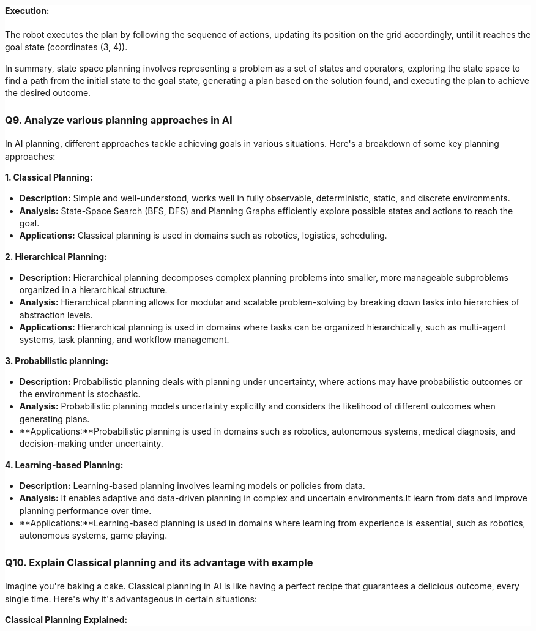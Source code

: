 #### Execution:
The robot executes the plan by following the sequence of actions, updating its position on the grid accordingly, until it reaches the goal state (coordinates (3, 4)).

In summary, state space planning involves representing a problem as a set of states and operators, exploring the state space to find a path from the initial state to the goal state, generating a plan based on the solution found, and executing the plan to achieve the desired outcome.

### Q9. Analyze various planning approaches in AI

In AI planning, different approaches tackle achieving goals in various situations. Here's a breakdown of some key planning approaches:

**1. Classical Planning:**

* **Description:** Simple and well-understood, works well in fully observable, deterministic, static, and discrete environments. 
* **Analysis:** State-Space Search (BFS, DFS) and Planning Graphs efficiently explore possible states and actions to reach the goal.
* **Applications:** Classical planning is used in domains such as robotics, logistics, scheduling. 

**2. Hierarchical Planning:**

* **Description:** Hierarchical planning decomposes complex planning problems into smaller, more manageable subproblems organized in a hierarchical structure.
* **Analysis:** Hierarchical planning allows for modular and scalable problem-solving by breaking down tasks into hierarchies of abstraction levels. 
* **Applications:** Hierarchical planning is used in domains where tasks can be organized hierarchically, such as multi-agent systems, task planning, and workflow management.

**3. Probabilistic planning:**

* **Description:** Probabilistic planning deals with planning under uncertainty, where actions may have probabilistic outcomes or the environment is stochastic.
* **Analysis:** Probabilistic planning models uncertainty explicitly and considers the likelihood of different outcomes when generating plans.
* **Applications:**Probabilistic planning is used in domains such as robotics, autonomous systems, medical diagnosis, and decision-making under uncertainty.

**4. Learning-based Planning:**

* **Description:** Learning-based planning involves learning models or policies from data.
* **Analysis:** It enables adaptive and data-driven planning in complex and uncertain environments.It learn from data and improve planning performance over time.
* **Applications:**Learning-based planning is used in domains where learning from experience is essential, such as robotics, autonomous systems, game playing.


### Q10. Explain Classical planning and its advantage with example


Imagine you're baking a cake. Classical planning in AI is like having a perfect recipe that guarantees a delicious outcome, every single time. Here's why it's advantageous in certain situations:

**Classical Planning Explained:**
